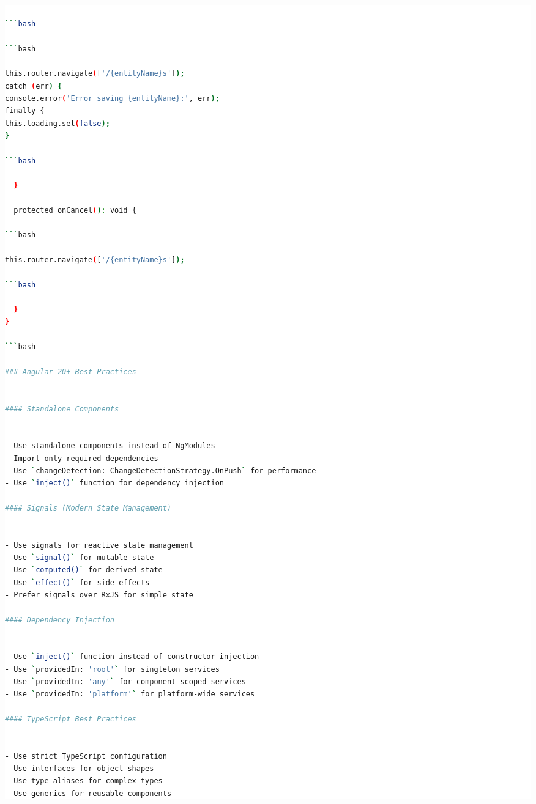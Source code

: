 ```bash

```bash

```bash

this.router.navigate(['/{entityName}s']);
catch (err) {
console.error('Error saving {entityName}:', err);
finally {
this.loading.set(false);
}

```bash

  }

  protected onCancel(): void {

```bash

this.router.navigate(['/{entityName}s']);

```bash

  }
}

```bash

### Angular 20+ Best Practices


#### Standalone Components


- Use standalone components instead of NgModules
- Import only required dependencies
- Use `changeDetection: ChangeDetectionStrategy.OnPush` for performance
- Use `inject()` function for dependency injection

#### Signals (Modern State Management)


- Use signals for reactive state management
- Use `signal()` for mutable state
- Use `computed()` for derived state
- Use `effect()` for side effects
- Prefer signals over RxJS for simple state

#### Dependency Injection


- Use `inject()` function instead of constructor injection
- Use `providedIn: 'root'` for singleton services
- Use `providedIn: 'any'` for component-scoped services
- Use `providedIn: 'platform'` for platform-wide services

#### TypeScript Best Practices


- Use strict TypeScript configuration
- Use interfaces for object shapes
- Use type aliases for complex types
- Use generics for reusable components
```